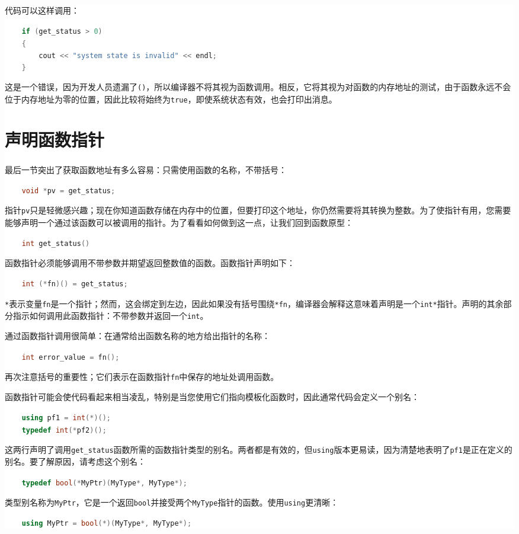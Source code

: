 代码可以这样调用：

```cpp
    if (get_status > 0) 
    { 
        cout << "system state is invalid" << endl; 
    }
```

这是一个错误，因为开发人员遗漏了`()`，所以编译器不将其视为函数调用。相反，它将其视为对函数的内存地址的测试，由于函数永远不会位于内存地址为零的位置，因此比较将始终为`true`，即使系统状态有效，也会打印出消息。

# 声明函数指针

最后一节突出了获取函数地址有多么容易：只需使用函数的名称，不带括号：

```cpp
    void *pv = get_status;
```

指针`pv`只是轻微感兴趣；现在你知道函数存储在内存中的位置，但要打印这个地址，你仍然需要将其转换为整数。为了使指针有用，您需要能够声明一个通过该函数可以被调用的指针。为了看看如何做到这一点，让我们回到函数原型：

```cpp
    int get_status()
```

函数指针必须能够调用不带参数并期望返回整数值的函数。函数指针声明如下：

```cpp
    int (*fn)() = get_status;
```

`*`表示变量`fn`是一个指针；然而，这会绑定到左边，因此如果没有括号围绕`*fn`，编译器会解释这意味着声明是一个`int*`指针。声明的其余部分指示如何调用此函数指针：不带参数并返回一个`int`。

通过函数指针调用很简单：在通常给出函数名称的地方给出指针的名称：

```cpp
    int error_value = fn();
```

再次注意括号的重要性；它们表示在函数指针`fn`中保存的地址处调用函数。

函数指针可能会使代码看起来相当凌乱，特别是当您使用它们指向模板化函数时，因此通常代码会定义一个别名：

```cpp
    using pf1 = int(*)();
    typedef int(*pf2)();
```

这两行声明了调用`get_status`函数所需的函数指针类型的别名。两者都是有效的，但`using`版本更易读，因为清楚地表明了`pf1`是正在定义的别名。要了解原因，请考虑这个别名：

```cpp
    typedef bool(*MyPtr)(MyType*, MyType*);
```

类型别名称为`MyPtr`，它是一个返回`bool`并接受两个`MyType`指针的函数。使用`using`更清晰：

```cpp
    using MyPtr = bool(*)(MyType*, MyType*);
```

